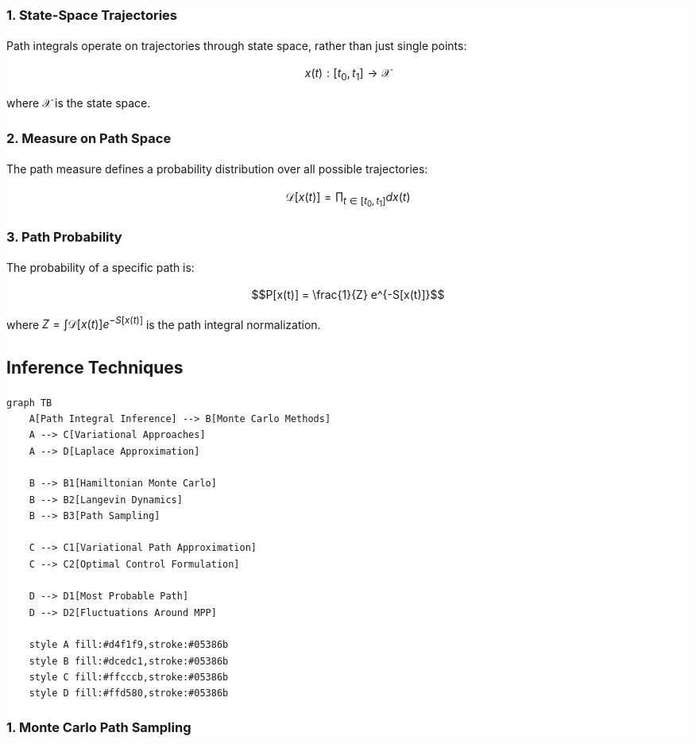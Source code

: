 ```mermaid
```

### 1. State-Space Trajectories

Path integrals operate on trajectories through state space, rather than just single points:

```math
x(t): [t_0, t_1] \rightarrow \mathcal{X}
```

where $\mathcal{X}$ is the state space.

### 2. Measure on Path Space

The path measure defines a probability distribution over all possible trajectories:

```math
\mathcal{D}[x(t)] = \prod_{t \in [t_0, t_1]} dx(t)
```

### 3. Path Probability

The probability of a specific path is:

```math
P[x(t)] = \frac{1}{Z} e^{-S[x(t)]}
```

where $Z = \int \mathcal{D}[x(t)] e^{-S[x(t)]}$ is the path integral normalization.

## Inference Techniques

```mermaid
graph TB
    A[Path Integral Inference] --> B[Monte Carlo Methods]
    A --> C[Variational Approaches]
    A --> D[Laplace Approximation]
    
    B --> B1[Hamiltonian Monte Carlo]
    B --> B2[Langevin Dynamics]
    B --> B3[Path Sampling]
    
    C --> C1[Variational Path Approximation]
    C --> C2[Optimal Control Formulation]
    
    D --> D1[Most Probable Path]
    D --> D2[Fluctuations Around MPP]
    
    style A fill:#d4f1f9,stroke:#05386b
    style B fill:#dcedc1,stroke:#05386b
    style C fill:#ffcccb,stroke:#05386b
    style D fill:#ffd580,stroke:#05386b
```

### 1. Monte Carlo Path Sampling
